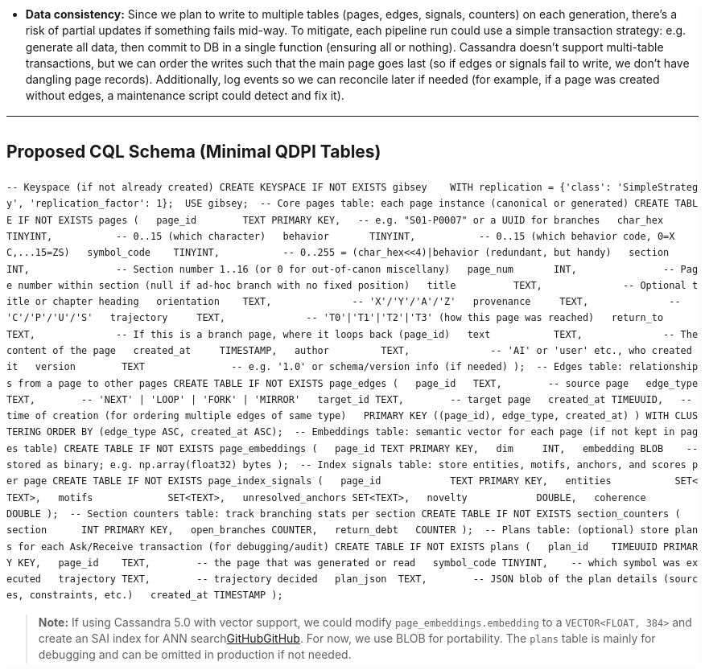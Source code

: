 - **Data consistency:** Since we plan to write to multiple tables (pages, edges, signals, counters) on each generation, there’s a risk of partial updates if something fails mid-way. To mitigate, each pipeline run could use a simple transaction strategy: e.g. generate all data, then commit to DB in a single function (ensuring all or nothing). Cassandra doesn’t support multi-table transactions, but we can order the writes such that the main page goes last (so if edges or signals fail to write, we don’t have dangling page records). Additionally, log events so we can reconcile later if needed (for example, if a page was created without edges, a maintenance script could detect and fix it).
    

---

## **Proposed CQL Schema (Minimal QDPI Tables)**

`-- Keyspace (if not already created) CREATE KEYSPACE IF NOT EXISTS gibsey    WITH replication = {'class': 'SimpleStrategy', 'replication_factor': 1};  USE gibsey;  -- Core pages table: each page instance (canonical or generated) CREATE TABLE IF NOT EXISTS pages (   page_id        TEXT PRIMARY KEY,   -- e.g. "S01-P0007" or a UUID for branches   char_hex       TINYINT,           -- 0..15 (which character)   behavior       TINYINT,           -- 0..15 (which behavior code, 0=XC,...15=ZS)   symbol_code    TINYINT,           -- 0..255 = (char_hex<<4)|behavior (redundant, but handy)   section        INT,               -- Section number 1..16 (or 0 for out-of-canon miscellany)   page_num       INT,               -- Page number within section (null if ad-hoc branch with no fixed position)   title          TEXT,              -- Optional title or chapter heading   orientation    TEXT,              -- 'X'/'Y'/'A'/'Z'   provenance     TEXT,              -- 'C'/'P'/'U'/'S'   trajectory     TEXT,              -- 'T0'|'T1'|'T2'|'T3' (how this page was reached)   return_to      TEXT,              -- If this is a branch page, where it loops back (page_id)   text           TEXT,              -- The content of the page   created_at     TIMESTAMP,   author         TEXT,              -- 'AI' or 'user' etc., who created it   version        TEXT               -- e.g. '1.0' or schema/version info (if needed) );  -- Edges table: relationships from a page to other pages CREATE TABLE IF NOT EXISTS page_edges (   page_id   TEXT,        -- source page   edge_type TEXT,        -- 'NEXT' | 'LOOP' | 'FORK' | 'MIRROR'   target_id TEXT,        -- target page   created_at TIMEUUID,   -- time of creation (for ordering multiple edges of same type)   PRIMARY KEY ((page_id), edge_type, created_at) ) WITH CLUSTERING ORDER BY (edge_type ASC, created_at ASC);  -- Embeddings table: semantic vector for each page (if not kept in pages table) CREATE TABLE IF NOT EXISTS page_embeddings (   page_id TEXT PRIMARY KEY,   dim     INT,   embedding BLOB    -- stored as binary; e.g. np.array(float32) bytes );  -- Index signals table: store entities, motifs, anchors, and scores per page CREATE TABLE IF NOT EXISTS page_index_signals (   page_id            TEXT PRIMARY KEY,   entities           SET<TEXT>,   motifs             SET<TEXT>,   unresolved_anchors SET<TEXT>,   novelty            DOUBLE,   coherence          DOUBLE );  -- Section counters table: track branching stats per section CREATE TABLE IF NOT EXISTS section_counters (   section      INT PRIMARY KEY,   open_branches COUNTER,   return_debt   COUNTER );  -- Plans table: (optional) store plans for each Ask/Receive transaction (for debugging/audit) CREATE TABLE IF NOT EXISTS plans (   plan_id    TIMEUUID PRIMARY KEY,   page_id    TEXT,        -- the page that was generated or read   symbol_code TINYINT,    -- which symbol was executed   trajectory TEXT,        -- trajectory decided   plan_json  TEXT,        -- JSON blob of the plan details (sources, constraints, etc.)   created_at TIMESTAMP );`

> **Note:** If using Cassandra 5.0 with vector support, we could modify `page_embeddings.embedding` to a `VECTOR<FLOAT, 384>` and create an SAI index for ANN search[GitHub](https://github.com/mbu09a/the-gibsey-project/blob/9d584661a571430f941fa26d7bed87430373d576/scripts/cassandra_init.cql#L14-L23)[GitHub](https://github.com/mbu09a/the-gibsey-project/blob/9d584661a571430f941fa26d7bed87430373d576/scripts/cassandra_init.cql#L28-L33). For now, we use BLOB for portability. The `plans` table is mainly for debugging and can be omitted in production if not needed.
